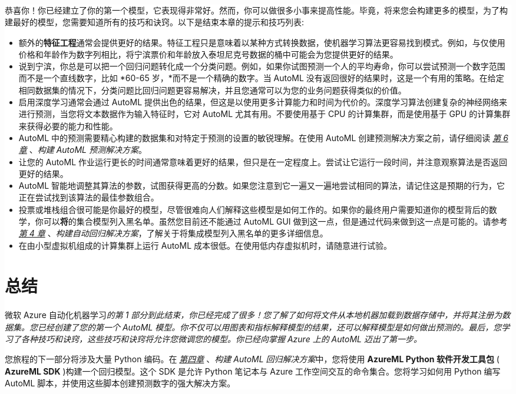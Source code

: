 恭喜你！你已经建立了你的第一个模型，它表现得非常好。然而，你可以做很多小事来提高性能。毕竟，将来您会构建更多的模型，为了构建最好的模型，您需要知道所有的技巧和诀窍。以下是结束本章的提示和技巧列表:

*   额外的**特征工程**通常会提供更好的结果。特征工程只是意味着以某种方式转换数据，使机器学习算法更容易找到模式。例如，与仅使用价格和年龄作为数字列相比，将宁滨票价和年龄放入泰坦尼克号数据的桶中可能会为您提供更好的结果。
*   说到宁滨，你总是可以把一个回归问题转化成一个分类问题。例如，如果你试图预测一个人的平均寿命，你可以尝试预测一个数字范围而不是一个直线数字，比如 *60-65 岁，*而不是一个精确的数字。当 AutoML 没有返回很好的结果时，这是一个有用的策略。在给定相同数据集的情况下，分类问题比回归问题更容易解决，并且您通常可以为您的业务问题获得类似的价值。
*   启用深度学习通常会通过 AutoML 提供出色的结果，但这是以使用更多计算能力和时间为代价的。深度学习算法创建复杂的神经网络来进行预测，当您将文本数据作为输入特征时，它对 AutoML 尤其有用。不要使用基于 CPU 的计算集群，而是使用基于 GPU 的计算集群来获得必要的能力和性能。
*   AutoML 中的预测需要精心构建的数据集和对特定于预测的设置的敏锐理解。在使用 AutoML 创建预测解决方案之前，请仔细阅读 [*第 6 章*](B16595_06_ePub.xhtml#_idTextAnchor081) 、*构建 AutoML 预测解决方案*。
*   让您的 AutoML 作业运行更长的时间通常意味着更好的结果，但只是在一定程度上。尝试让它运行一段时间，并注意观察算法是否返回更好的结果。
*   AutoML 智能地调整其算法的参数，试图获得更高的分数。如果您注意到它一遍又一遍地尝试相同的算法，请记住这是预期的行为，它正在尝试找到该算法的最佳参数组合。
*   投票或堆栈组合很可能是你最好的模型，尽管很难向人们解释这些模型是如何工作的。如果你的最终用户需要知道你的模型背后的数学，你可以**将**的集合模型列入黑名单。虽然您目前还不能通过 AutoML GUI 做到这一点，但是通过代码来做到这一点是可能的。请参考 [*第 4 章*](B16595_04_ePub.xhtml#_idTextAnchor056) 、*构建自动回归解决方案*，了解关于将集成模型列入黑名单的更多详细信息。
*   在由小型虚拟机组成的计算集群上运行 AutoML 成本很低。在使用低内存虚拟机时，请随意进行试验。

# 总结

微软 Azure 自动化机器学习*的第 1 部分到此结束，你已经完成了很多！您了解了如何将文件从本地机器加载到数据存储中，并将其注册为数据集。您已经创建了您的第一个 AutoML 模型。你不仅可以用图表和指标解释模型的结果，还可以解释模型是如何做出预测的。最后，您学习了各种技巧和诀窍，这些技巧和诀窍将允许您微调您的模型。你已经向掌握 Azure 上的 AutoML 迈出了第一步。*

您旅程的下一部分将涉及大量 Python 编码。在 [*第四章*](B16595_04_ePub.xhtml#_idTextAnchor056) 、*构建 AutoML 回归解决方案*中，您将使用 **AzureML Python 软件开发工具包** ( **AzureML SDK** )构建一个回归模型。这个 SDK 是允许 Python 笔记本与 Azure 工作空间交互的命令集合。您将学习如何用 Python 编写 AutoML 脚本，并使用这些脚本创建预测数字的强大解决方案。